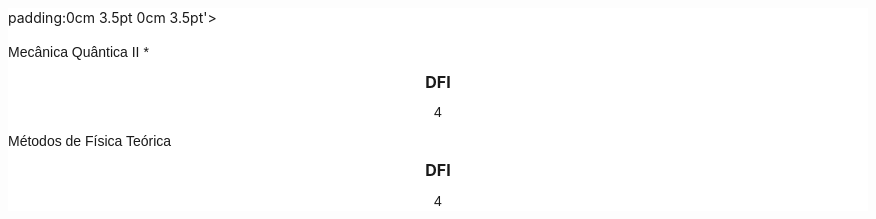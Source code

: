   padding:0cm 3.5pt 0cm 3.5pt'>
  <p style='margin-top:6.0pt;margin-right:0cm;margin-bottom:6.0pt;margin-left:
  0cm;tab-stops:35.45pt;layout-grid-mode:char;punctuation-wrap:simple;
  text-autospace:ideograph-numeric;vertical-align:baseline'><span
  style='font-family:Arial;mso-fareast-language:AR-SA;mso-no-proof:yes'>Mecânica
  Quântica II *<o:p></o:p></span></p>
  </td>
  <td width=132 valign=top style='width:99.25pt;border-top:none;border-left:
  solid black 1.0pt;border-bottom:solid black 1.0pt;border-right:none;
  mso-border-left-alt:solid black .5pt;mso-border-bottom-alt:solid black .5pt;
  padding:0cm 3.5pt 0cm 3.5pt'>
  <h3 align=center style='margin-top:6.0pt;margin-right:0cm;margin-bottom:6.0pt;
  margin-left:0cm;text-align:center;text-indent:0cm;mso-list:l0 level3 lfo6;
  mso-hyphenate:none;tab-stops:0cm;layout-grid-mode:char'><span
  style='font-size:12.0pt;mso-fareast-language:AR-SA;mso-bidi-font-weight:bold;
  mso-no-proof:yes;text-decoration:none;text-underline:none'>DFI<o:p></o:p></span></h3>
  </td>
  <td width=108 valign=top style='width:80.95pt;border:solid black 1.0pt;
  border-top:none;mso-border-left-alt:solid black .5pt;mso-border-bottom-alt:
  solid black .5pt;mso-border-right-alt:solid black .5pt;padding:0cm 3.5pt 0cm 3.5pt'>
  <p class=MsoNormal align=center style='margin-top:6.0pt;margin-right:0cm;
  margin-bottom:6.0pt;margin-left:0cm;text-align:center;tab-stops:35.45pt;
  layout-grid-mode:char'><span style='font-family:Arial;mso-fareast-language:
  AR-SA;mso-bidi-font-weight:bold;mso-no-proof:yes'>4<o:p></o:p></span></p>
  </td>
 </tr>
 <tr style='mso-yfti-irow:12'>
  <td width=392 valign=top style='width:294.1pt;border-top:none;border-left:
  solid black 1.0pt;border-bottom:solid black 1.0pt;border-right:none;
  mso-border-left-alt:solid black .5pt;mso-border-bottom-alt:solid black .5pt;
  padding:0cm 3.5pt 0cm 3.5pt'>
  <p style='margin-top:6.0pt;margin-right:0cm;margin-bottom:6.0pt;margin-left:
  0cm;tab-stops:35.45pt;layout-grid-mode:char;punctuation-wrap:simple;
  text-autospace:ideograph-numeric;vertical-align:baseline'><span
  style='font-family:Arial;mso-fareast-language:AR-SA;mso-no-proof:yes'>Métodos
  de Física Teórica<o:p></o:p></span></p>
  </td>
  <td width=132 valign=top style='width:99.25pt;border-top:none;border-left:
  solid black 1.0pt;border-bottom:solid black 1.0pt;border-right:none;
  mso-border-left-alt:solid black .5pt;mso-border-bottom-alt:solid black .5pt;
  padding:0cm 3.5pt 0cm 3.5pt'>
  <h3 align=center style='margin-top:6.0pt;margin-right:0cm;margin-bottom:6.0pt;
  margin-left:0cm;text-align:center;text-indent:0cm;mso-list:l0 level3 lfo6;
  mso-hyphenate:none;tab-stops:0cm;layout-grid-mode:char'><span
  style='font-size:12.0pt;mso-fareast-language:AR-SA;mso-bidi-font-weight:bold;
  mso-no-proof:yes;text-decoration:none;text-underline:none'>DFI<o:p></o:p></span></h3>
  </td>
  <td width=108 valign=top style='width:80.95pt;border:solid black 1.0pt;
  border-top:none;mso-border-left-alt:solid black .5pt;mso-border-bottom-alt:
  solid black .5pt;mso-border-right-alt:solid black .5pt;padding:0cm 3.5pt 0cm 3.5pt'>
  <p class=MsoNormal align=center style='margin-top:6.0pt;margin-right:0cm;
  margin-bottom:6.0pt;margin-left:0cm;text-align:center;tab-stops:35.45pt;
  layout-grid-mode:char'><span style='font-family:Arial;mso-fareast-language:
  AR-SA;mso-bidi-font-weight:bold;mso-no-proof:yes'>4<o:p></o:p></span></p>
  </td>
 </tr>
 <tr style='mso-yfti-irow:13'>
  <td width=392 valign=top style='width:294.1pt;border-top:none;border-left:
  solid black 1.0pt;border-bottom:solid black 1.0pt;border-right:none;
  mso-border-left-alt:solid black .5pt;mso-border-bottom-alt:solid black .5pt;
  padding:0cm 3.5pt 0cm 3.5pt'>
  <p style='margin-top:6.0pt;margin-right:0cm;margin-bottom:6.0pt;margin-left:
  0cm;tab-stops:35.45pt;layout-grid-mode:char;punctuation-wrap:simple;
  text-autospace:ideograph-numeric;vertical-align:baseline'><span